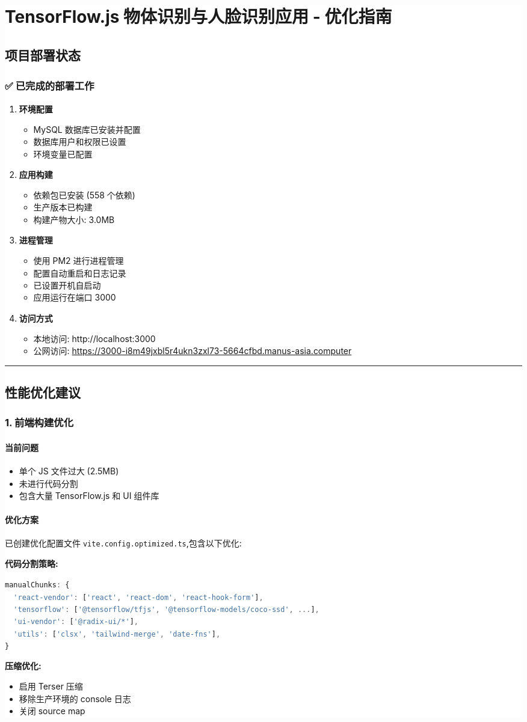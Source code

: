 # TensorFlow.js 物体识别与人脸识别应用 - 优化指南

## 项目部署状态

### ✅ 已完成的部署工作

1. **环境配置**
   - MySQL 数据库已安装并配置
   - 数据库用户和权限已设置
   - 环境变量已配置

2. **应用构建**
   - 依赖包已安装 (558 个依赖)
   - 生产版本已构建
   - 构建产物大小: 3.0MB

3. **进程管理**
   - 使用 PM2 进行进程管理
   - 配置自动重启和日志记录
   - 已设置开机自启动
   - 应用运行在端口 3000

4. **访问方式**
   - 本地访问: http://localhost:3000
   - 公网访问: https://3000-i8m49jxbl5r4ukn3zxl73-5664cfbd.manus-asia.computer

---

## 性能优化建议

### 1. 前端构建优化

#### 当前问题
- 单个 JS 文件过大 (2.5MB)
- 未进行代码分割
- 包含大量 TensorFlow.js 和 UI 组件库

#### 优化方案
已创建优化配置文件 `vite.config.optimized.ts`,包含以下优化:

**代码分割策略:**
```typescript
manualChunks: {
  'react-vendor': ['react', 'react-dom', 'react-hook-form'],
  'tensorflow': ['@tensorflow/tfjs', '@tensorflow-models/coco-ssd', ...],
  'ui-vendor': ['@radix-ui/*'],
  'utils': ['clsx', 'tailwind-merge', 'date-fns'],
}
```

**压缩优化:**
- 启用 Terser 压缩
- 移除生产环境的 console 日志
- 关闭 source map

